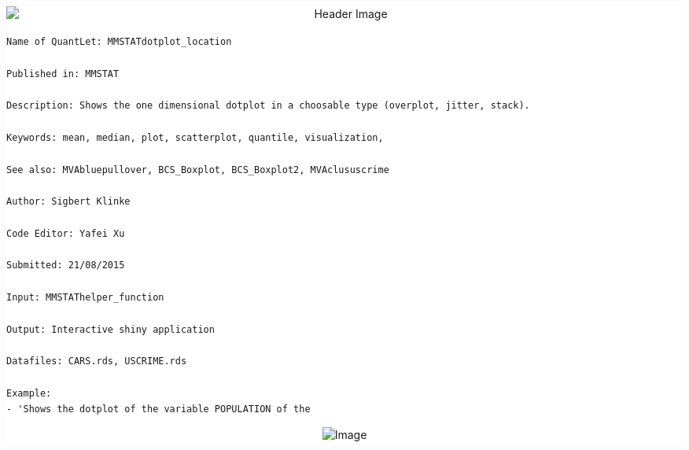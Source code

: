 <div style="margin: 0; padding: 0; text-align: center; border: none;">
<a href="https://quantlet.com" target="_blank" style="text-decoration: none; border: none;">
<img src="https://github.com/StefanGam/test-repo/blob/main/quantlet_design.png?raw=true" alt="Header Image" width="100%" style="margin: 0; padding: 0; display: block; border: none;" />
</a>
</div>

```
Name of QuantLet: MMSTATdotplot_location

Published in: MMSTAT

Description: Shows the one dimensional dotplot in a choosable type (overplot, jitter, stack).

Keywords: mean, median, plot, scatterplot, quantile, visualization,

See also: MVAbluepullover, BCS_Boxplot, BCS_Boxplot2, MVAclususcrime

Author: Sigbert Klinke

Code Editor: Yafei Xu

Submitted: 21/08/2015

Input: MMSTAThelper_function

Output: Interactive shiny application

Datafiles: CARS.rds, USCRIME.rds

Example: 
- 'Shows the dotplot of the variable POPULATION of the

```
<div align="center">
<img src="https://raw.githubusercontent.com/QuantLet/MMSTAT/master/MMSTATdotplot_location/MMSTATdotplot_location.png" alt="Image" />
</div>

